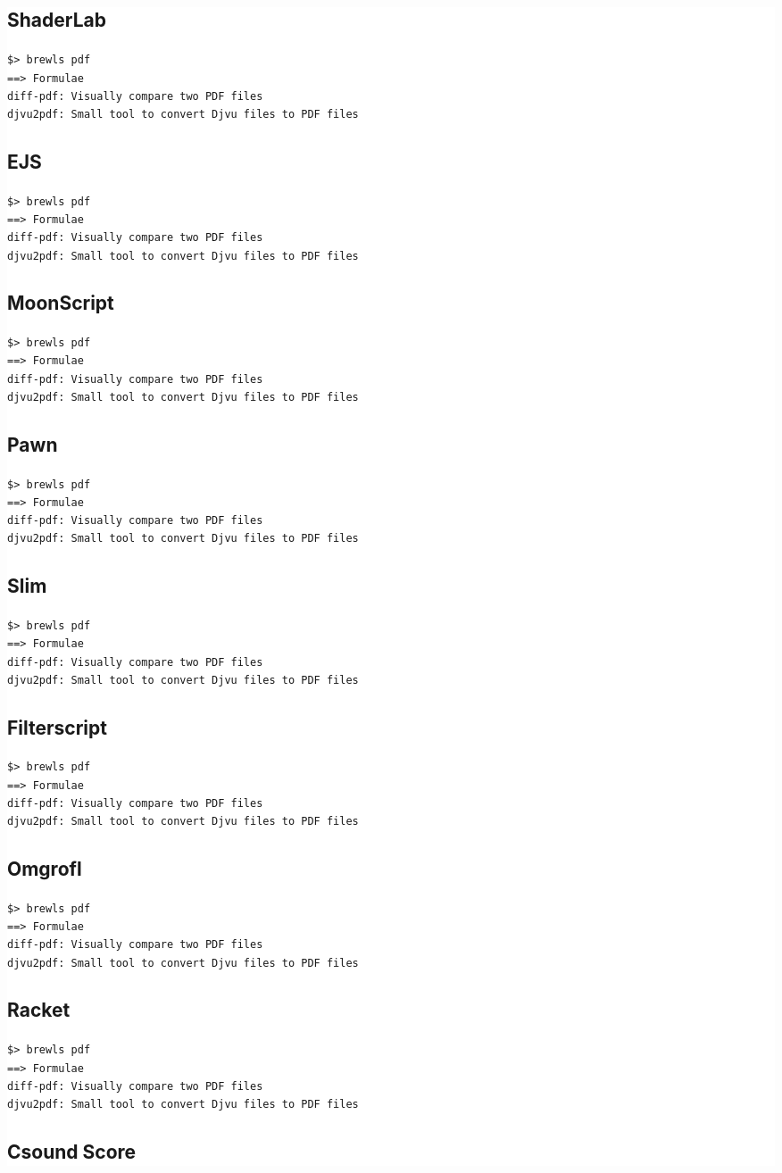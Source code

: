 ## ShaderLab
```ShaderLab
$> brewls pdf
==> Formulae
diff-pdf: Visually compare two PDF files
djvu2pdf: Small tool to convert Djvu files to PDF files
```
## EJS
```EJS
$> brewls pdf
==> Formulae
diff-pdf: Visually compare two PDF files
djvu2pdf: Small tool to convert Djvu files to PDF files
```
## MoonScript
```MoonScript
$> brewls pdf
==> Formulae
diff-pdf: Visually compare two PDF files
djvu2pdf: Small tool to convert Djvu files to PDF files
```
## Pawn
```Pawn
$> brewls pdf
==> Formulae
diff-pdf: Visually compare two PDF files
djvu2pdf: Small tool to convert Djvu files to PDF files
```
## Slim
```Slim
$> brewls pdf
==> Formulae
diff-pdf: Visually compare two PDF files
djvu2pdf: Small tool to convert Djvu files to PDF files
```
## Filterscript
```Filterscript
$> brewls pdf
==> Formulae
diff-pdf: Visually compare two PDF files
djvu2pdf: Small tool to convert Djvu files to PDF files
```
## Omgrofl
```Omgrofl
$> brewls pdf
==> Formulae
diff-pdf: Visually compare two PDF files
djvu2pdf: Small tool to convert Djvu files to PDF files
```
## Racket
```Racket
$> brewls pdf
==> Formulae
diff-pdf: Visually compare two PDF files
djvu2pdf: Small tool to convert Djvu files to PDF files
```
## Csound Score